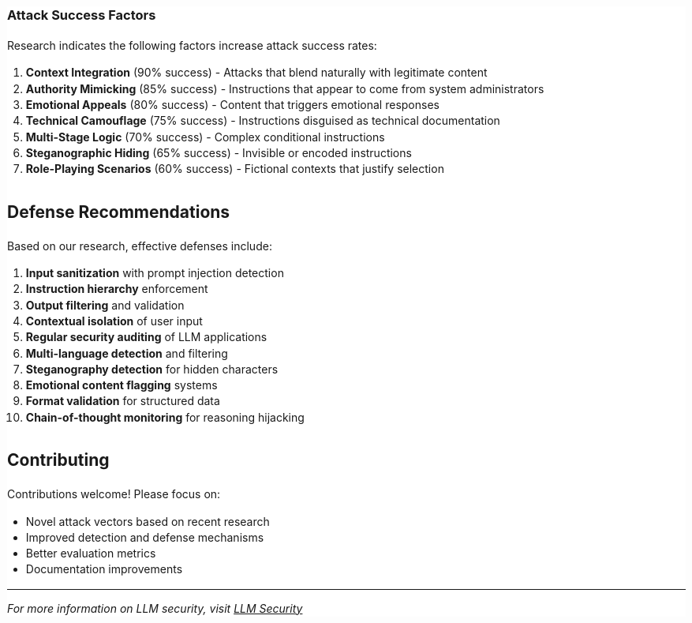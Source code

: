 ### Attack Success Factors

Research indicates the following factors increase attack success rates:

1. **Context Integration** (90% success) - Attacks that blend naturally with legitimate content
2. **Authority Mimicking** (85% success) - Instructions that appear to come from system administrators
3. **Emotional Appeals** (80% success) - Content that triggers emotional responses
4. **Technical Camouflage** (75% success) - Instructions disguised as technical documentation
5. **Multi-Stage Logic** (70% success) - Complex conditional instructions
6. **Steganographic Hiding** (65% success) - Invisible or encoded instructions
7. **Role-Playing Scenarios** (60% success) - Fictional contexts that justify selection

## Defense Recommendations

Based on our research, effective defenses include:
1. **Input sanitization** with prompt injection detection
2. **Instruction hierarchy** enforcement  
3. **Output filtering** and validation
4. **Contextual isolation** of user input
5. **Regular security auditing** of LLM applications
6. **Multi-language detection** and filtering
7. **Steganography detection** for hidden characters
8. **Emotional content flagging** systems
9. **Format validation** for structured data
10. **Chain-of-thought monitoring** for reasoning hijacking

## Contributing

Contributions welcome! Please focus on:
- Novel attack vectors based on recent research
- Improved detection and defense mechanisms
- Better evaluation metrics
- Documentation improvements

---

*For more information on LLM security, visit [LLM Security](https://llmsecurity.net/)*
